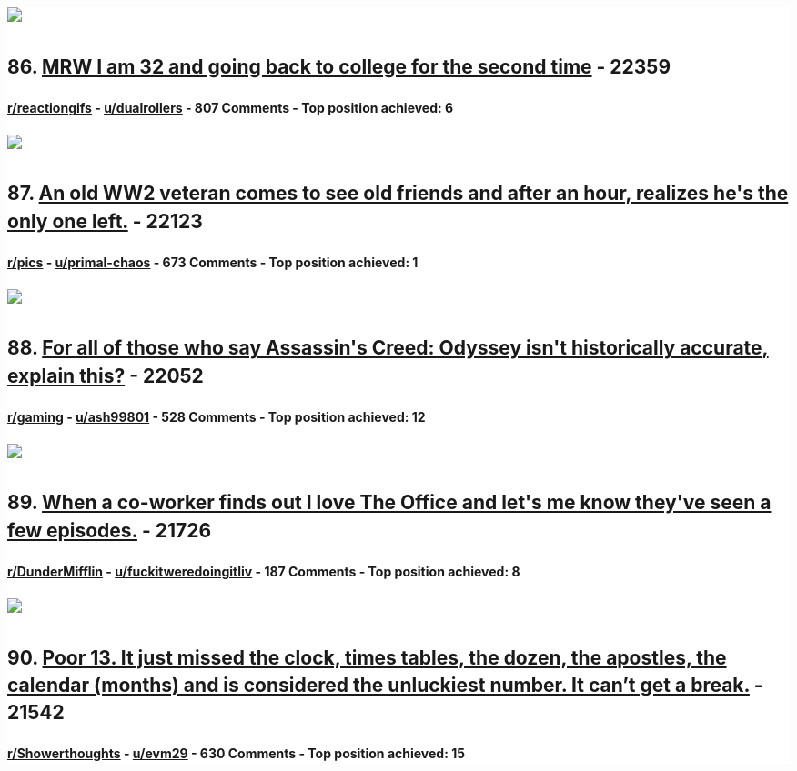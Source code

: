 <a href="https://i.redd.it/e7ous3bc5yq11.jpg"><img src="https://b.thumbs.redditmedia.com/s4i4H6doS4QPh18SsmLG3VBdk63ySf2jzeMoKeIvDyU.jpg"></img></a>

## 86. [MRW I am 32 and going back to college for the second time](http://reddit.com/r/reactiongifs/comments/9mf4kr/mrw_i_am_32_and_going_back_to_college_for_the/) - 22359
#### [r/reactiongifs](http://reddit.com/r/reactiongifs) - [u/dualrollers](http://reddit.com/u/dualrollers) - 807 Comments - Top position achieved: 6

<a href="https://media.giphy.com/media/EckH9c8kzRLGg/giphy.gif"><img src="https://b.thumbs.redditmedia.com/vpSS8ZT1PkEWrTIC8pZUYKqXZqZak95NFqkiUkdIytk.jpg"></img></a>

## 87. [An old WW2 veteran comes to see old friends and after an hour, realizes he's the only one left.](http://reddit.com/r/pics/comments/9me0b5/an_old_ww2_veteran_comes_to_see_old_friends_and/) - 22123
#### [r/pics](http://reddit.com/r/pics) - [u/primal-chaos](http://reddit.com/u/primal-chaos) - 673 Comments - Top position achieved: 1

<a href="https://i.redd.it/55xlozr55yq11.jpg"><img src="https://b.thumbs.redditmedia.com/qULzOFIk-wjnqIG83ny9xOkkCmV_DTp_qxKV-JYpOHw.jpg"></img></a>

## 88. [For all of those who say Assassin's Creed: Odyssey isn't historically accurate, explain this?](http://reddit.com/r/gaming/comments/9maqqg/for_all_of_those_who_say_assassins_creed_odyssey/) - 22052
#### [r/gaming](http://reddit.com/r/gaming) - [u/ash99801](http://reddit.com/u/ash99801) - 528 Comments - Top position achieved: 12

<a href="https://i.imgur.com/m45I1W8.jpg"><img src="https://b.thumbs.redditmedia.com/octVaSLCAdF9X8xL0EsYLFQhrPwE579NEhO63WahMvw.jpg"></img></a>

## 89. [When a co-worker finds out I love The Office and let's me know they've seen a few episodes.](http://reddit.com/r/DunderMifflin/comments/9maomc/when_a_coworker_finds_out_i_love_the_office_and/) - 21726
#### [r/DunderMifflin](http://reddit.com/r/DunderMifflin) - [u/fuckitweredoingitliv](http://reddit.com/u/fuckitweredoingitliv) - 187 Comments - Top position achieved: 8

<a href="https://i.redd.it/a3ow423s8vq11.gif"><img src="https://a.thumbs.redditmedia.com/iFF_QgQpZFw7V5GSz5fGUkIWutULayA5wmaGFWDPcZ8.jpg"></img></a>

## 90. [Poor 13. It just missed the clock, times tables, the dozen, the apostles, the calendar (months) and is considered the unluckiest number. It can’t get a break.](http://reddit.com/r/Showerthoughts/comments/9mjirl/poor_13_it_just_missed_the_clock_times_tables_the/) - 21542
#### [r/Showerthoughts](http://reddit.com/r/Showerthoughts) - [u/evm29](http://reddit.com/u/evm29) - 630 Comments - Top position achieved: 15
